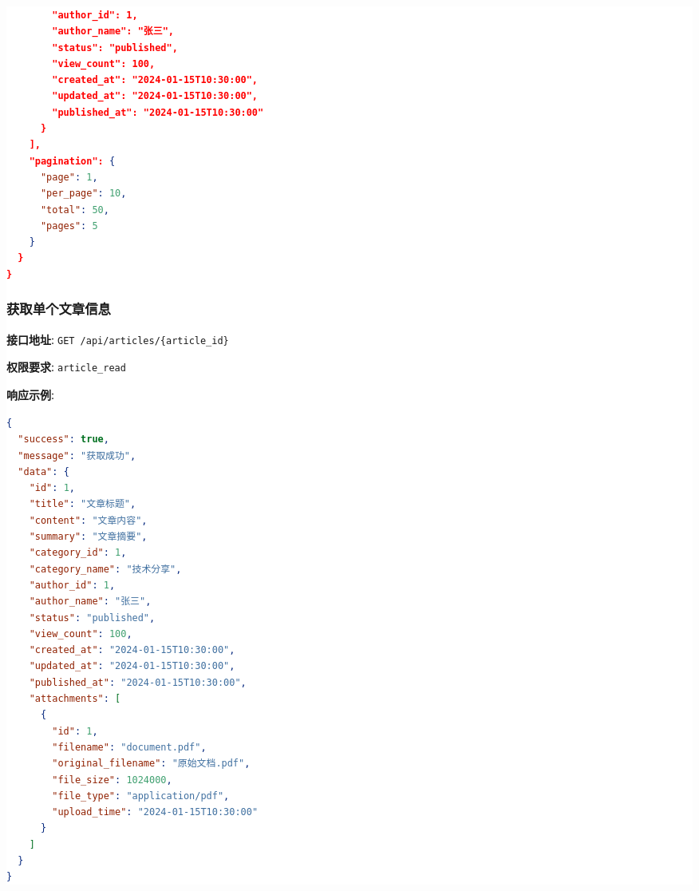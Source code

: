 ```json
        "author_id": 1,
        "author_name": "张三",
        "status": "published",
        "view_count": 100,
        "created_at": "2024-01-15T10:30:00",
        "updated_at": "2024-01-15T10:30:00",
        "published_at": "2024-01-15T10:30:00"
      }
    ],
    "pagination": {
      "page": 1,
      "per_page": 10,
      "total": 50,
      "pages": 5
    }
  }
}
```

### 获取单个文章信息

**接口地址**: `GET /api/articles/{article_id}`

**权限要求**: `article_read`

**响应示例**:
```json
{
  "success": true,
  "message": "获取成功",
  "data": {
    "id": 1,
    "title": "文章标题",
    "content": "文章内容",
    "summary": "文章摘要",
    "category_id": 1,
    "category_name": "技术分享",
    "author_id": 1,
    "author_name": "张三",
    "status": "published",
    "view_count": 100,
    "created_at": "2024-01-15T10:30:00",
    "updated_at": "2024-01-15T10:30:00",
    "published_at": "2024-01-15T10:30:00",
    "attachments": [
      {
        "id": 1,
        "filename": "document.pdf",
        "original_filename": "原始文档.pdf",
        "file_size": 1024000,
        "file_type": "application/pdf",
        "upload_time": "2024-01-15T10:30:00"
      }
    ]
  }
}
```
